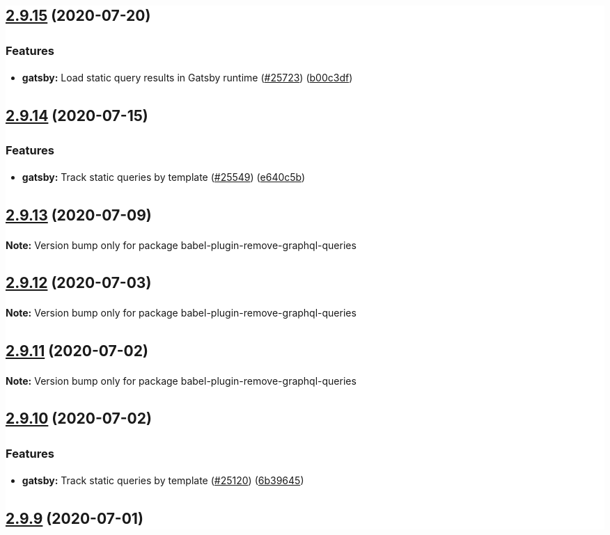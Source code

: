 ## [2.9.15](https://github.com/gatsbyjs/gatsby/compare/babel-plugin-remove-graphql-queries@2.9.14...babel-plugin-remove-graphql-queries@2.9.15) (2020-07-20)

### Features

- **gatsby:** Load static query results in Gatsby runtime ([#25723](https://github.com/gatsbyjs/gatsby/issues/25723)) ([b00c3df](https://github.com/gatsbyjs/gatsby/commit/b00c3df))

## [2.9.14](https://github.com/gatsbyjs/gatsby/compare/babel-plugin-remove-graphql-queries@2.9.13...babel-plugin-remove-graphql-queries@2.9.14) (2020-07-15)

### Features

- **gatsby:** Track static queries by template ([#25549](https://github.com/gatsbyjs/gatsby/issues/25549)) ([e640c5b](https://github.com/gatsbyjs/gatsby/commit/e640c5b))

## [2.9.13](https://github.com/gatsbyjs/gatsby/compare/babel-plugin-remove-graphql-queries@2.9.12...babel-plugin-remove-graphql-queries@2.9.13) (2020-07-09)

**Note:** Version bump only for package babel-plugin-remove-graphql-queries

## [2.9.12](https://github.com/gatsbyjs/gatsby/compare/babel-plugin-remove-graphql-queries@2.9.11...babel-plugin-remove-graphql-queries@2.9.12) (2020-07-03)

**Note:** Version bump only for package babel-plugin-remove-graphql-queries

## [2.9.11](https://github.com/gatsbyjs/gatsby/compare/babel-plugin-remove-graphql-queries@2.9.10...babel-plugin-remove-graphql-queries@2.9.11) (2020-07-02)

**Note:** Version bump only for package babel-plugin-remove-graphql-queries

## [2.9.10](https://github.com/gatsbyjs/gatsby/compare/babel-plugin-remove-graphql-queries@2.9.9...babel-plugin-remove-graphql-queries@2.9.10) (2020-07-02)

### Features

- **gatsby:** Track static queries by template ([#25120](https://github.com/gatsbyjs/gatsby/issues/25120)) ([6b39645](https://github.com/gatsbyjs/gatsby/commit/6b39645))

## [2.9.9](https://github.com/gatsbyjs/gatsby/compare/babel-plugin-remove-graphql-queries@2.9.8...babel-plugin-remove-graphql-queries@2.9.9) (2020-07-01)

